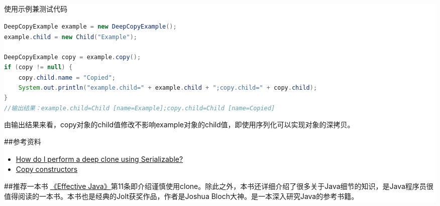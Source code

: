 使用示例兼测试代码
```java
DeepCopyExample example = new DeepCopyExample();
example.child = new Child("Example");
		
DeepCopyExample copy = example.copy();
if (copy != null) {
	copy.child.name = "Copied";
	System.out.println("example.child=" + example.child + ";copy.child=" + copy.child);
}
//输出结果：example.child=Child [name=Example];copy.child=Child [name=Copied]
```
由输出结果来看，copy对象的child值修改不影响example对象的child值，即使用序列化可以实现对象的深拷贝。


##参考资料
  * [How do I perform a deep clone using Serializable?](http://www.avajava.com/tutorials/lessons/how-do-i-perform-a-deep-clone-using-serializable.html)
  * [Copy constructors](http://www.javapractices.com/topic/TopicAction.do?Id=12)
  
##推荐一本书
[《Effective Java》](http://union.click.jd.com/jdc?e=&p=AyIHZR5aEQISA1AYUyUCEwZRElMUASJDCkMFSjJLQhBaUAscSkIBR0ROVw1VC0dFFQMTA1wTWhYdS0IJRmtqe1NiNnklRmBhXwB4ORJBcVcREz5lDh43Vx1TFgQSBFQaaxcAEgdcH1sUByI3NGlrR2zKsePD%2FqQexq3aztOCMhcHVB1SEwcaAGUbXhIBEg9THVgXABYGZRw%3D&t=W1dCFBBFC1pXUwkEAEAdQFkJBVsUAxYOXRpYCltXWwg%3D)第11条即介绍谨慎使用clone。除此之外，本书还详细介绍了很多关于Java细节的知识，是Java程序员很值得阅读的一本书。本书也是经典的Jolt获奖作品，作者是Joshua Bloch大神。是一本深入研究Java的参考书籍。

